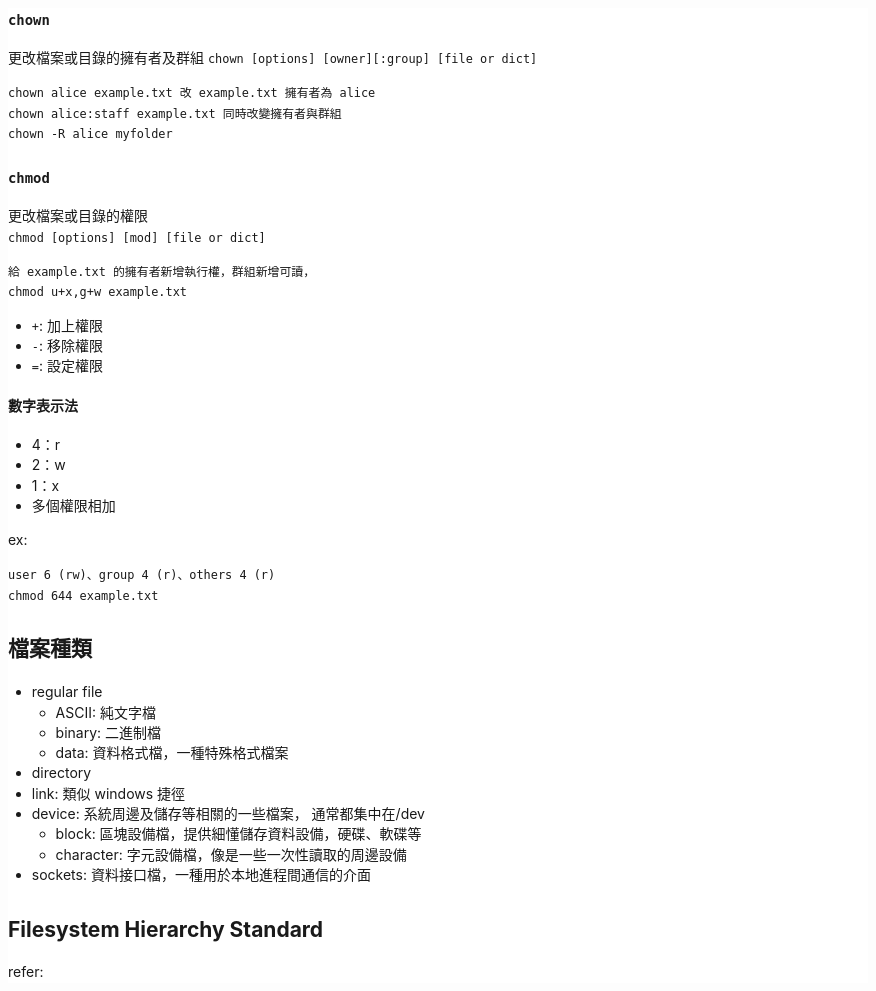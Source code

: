 ### `chown`

更改檔案或目錄的擁有者及群組
`chown [options] [owner][:group] [file or dict]`

```
chown alice example.txt 改 example.txt 擁有者為 alice
chown alice:staff example.txt 同時改變擁有者與群組
chown -R alice myfolder
```

### `chmod`

更改檔案或目錄的權限  
`chmod [options] [mod] [file or dict]`

```
給 example.txt 的擁有者新增執行權，群組新增可讀，
chmod u+x,g+w example.txt
```

- `+`: 加上權限
- `-`: 移除權限
- `=`: 設定權限

#### 數字表示法

- 4：r
- 2：w
- 1：x
- 多個權限相加

ex:

```
user 6 (rw)、group 4 (r)、others 4 (r)
chmod 644 example.txt
```

## 檔案種類

- regular file
  - ASCII: 純文字檔
  - binary: 二進制檔
  - data: 資料格式檔，一種特殊格式檔案
- directory
- link: 類似 windows 捷徑
- device: 系統周邊及儲存等相關的一些檔案， 通常都集中在/dev
  - block: 區塊設備檔，提供細懂儲存資料設備，硬碟、軟碟等
  - character: 字元設備檔，像是一些一次性讀取的周邊設備
- sockets: 資料接口檔，一種用於本地進程間通信的介面

## Filesystem Hierarchy Standard

refer:
